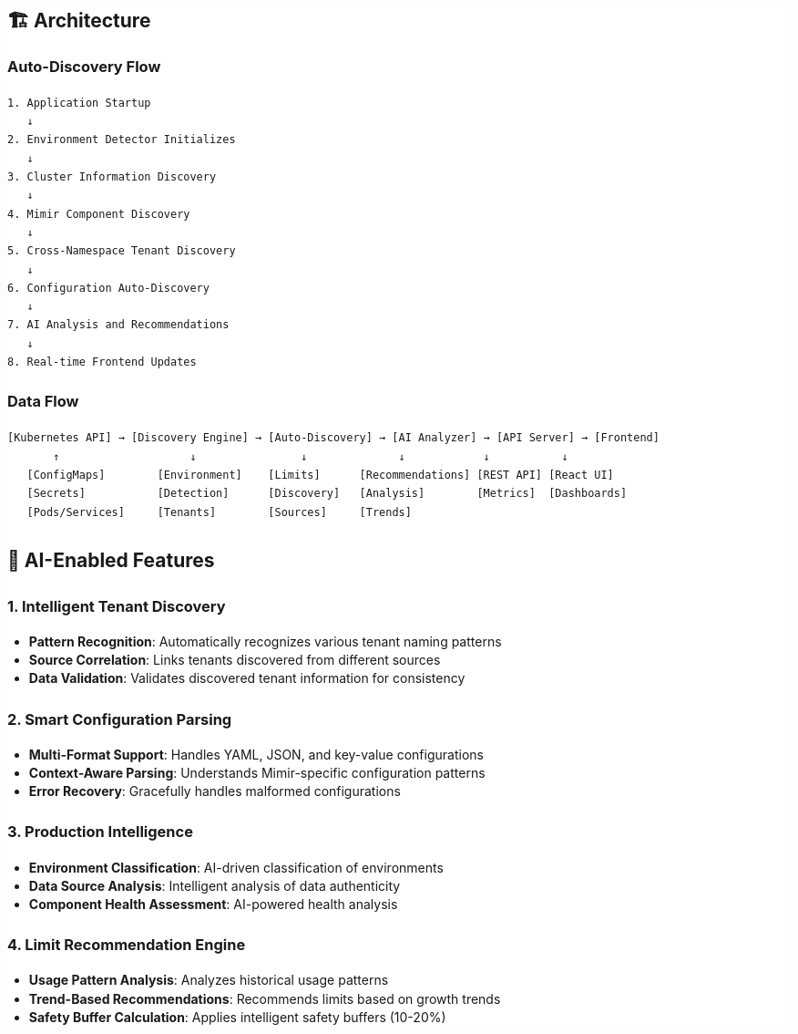 ## 🏗️ Architecture

### Auto-Discovery Flow
```
1. Application Startup
   ↓
2. Environment Detector Initializes
   ↓
3. Cluster Information Discovery
   ↓
4. Mimir Component Discovery
   ↓
5. Cross-Namespace Tenant Discovery
   ↓
6. Configuration Auto-Discovery
   ↓
7. AI Analysis and Recommendations
   ↓
8. Real-time Frontend Updates
```

### Data Flow
```
[Kubernetes API] → [Discovery Engine] → [Auto-Discovery] → [AI Analyzer] → [API Server] → [Frontend]
       ↑                    ↓                ↓              ↓            ↓           ↓
   [ConfigMaps]        [Environment]    [Limits]      [Recommendations] [REST API] [React UI]
   [Secrets]           [Detection]      [Discovery]   [Analysis]        [Metrics]  [Dashboards]
   [Pods/Services]     [Tenants]        [Sources]     [Trends]
```

## 🎯 AI-Enabled Features

### 1. **Intelligent Tenant Discovery**
- **Pattern Recognition**: Automatically recognizes various tenant naming patterns
- **Source Correlation**: Links tenants discovered from different sources
- **Data Validation**: Validates discovered tenant information for consistency

### 2. **Smart Configuration Parsing**
- **Multi-Format Support**: Handles YAML, JSON, and key-value configurations
- **Context-Aware Parsing**: Understands Mimir-specific configuration patterns
- **Error Recovery**: Gracefully handles malformed configurations

### 3. **Production Intelligence**
- **Environment Classification**: AI-driven classification of environments
- **Data Source Analysis**: Intelligent analysis of data authenticity
- **Component Health Assessment**: AI-powered health analysis

### 4. **Limit Recommendation Engine**
- **Usage Pattern Analysis**: Analyzes historical usage patterns
- **Trend-Based Recommendations**: Recommends limits based on growth trends
- **Safety Buffer Calculation**: Applies intelligent safety buffers (10-20%)
